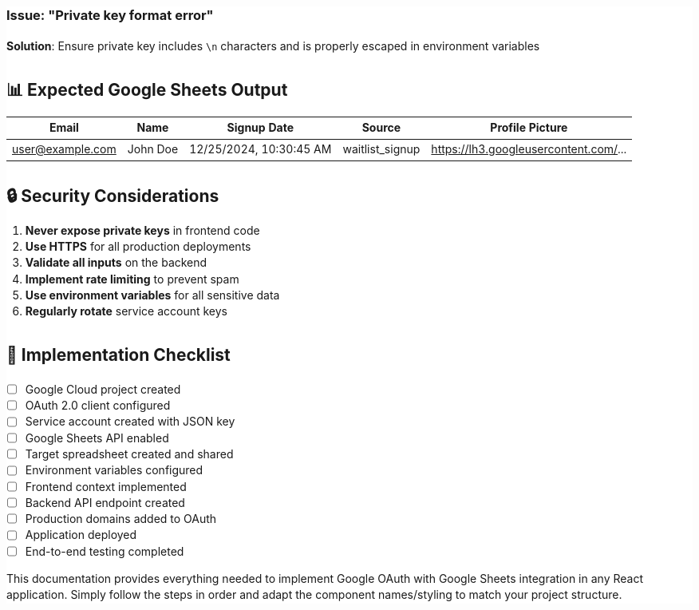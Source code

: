 ### Issue: "Private key format error"
**Solution**: Ensure private key includes `\n` characters and is properly escaped in environment variables

## 📊 Expected Google Sheets Output

| Email | Name | Signup Date | Source | Profile Picture |
|-------|------|-------------|--------|----------------|
| user@example.com | John Doe | 12/25/2024, 10:30:45 AM | waitlist_signup | https://lh3.googleusercontent.com/... |

## 🔒 Security Considerations

1. **Never expose private keys** in frontend code
2. **Use HTTPS** for all production deployments
3. **Validate all inputs** on the backend
4. **Implement rate limiting** to prevent spam
5. **Use environment variables** for all sensitive data
6. **Regularly rotate** service account keys

## 🚀 Implementation Checklist

- [ ] Google Cloud project created
- [ ] OAuth 2.0 client configured
- [ ] Service account created with JSON key
- [ ] Google Sheets API enabled
- [ ] Target spreadsheet created and shared
- [ ] Environment variables configured
- [ ] Frontend context implemented
- [ ] Backend API endpoint created
- [ ] Production domains added to OAuth
- [ ] Application deployed
- [ ] End-to-end testing completed

This documentation provides everything needed to implement Google OAuth with Google Sheets integration in any React application. Simply follow the steps in order and adapt the component names/styling to match your project structure.